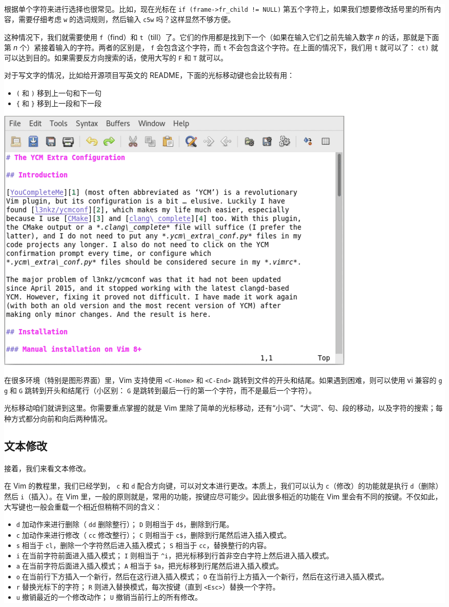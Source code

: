 根据单个字符来进行选择也很常见。比如，现在光标在 `if (frame->fr_child != NULL)` 第五个字符上，如果我们想要修改括号里的所有内容，需要仔细考虑 `w` 的选词规则，然后输入 `c5w` 吗？这样显然不够方便。

这种情况下，我们就需要使用 `f`（find）和 `t`（till）了。它们的作用都是找到下一个（如果在输入它们之前先输入数字 _n_ 的话，那就是下面第 _n_ 个）紧接着输入的字符。两者的区别是， `f` 会包含这个字符，而 `t` 不会包含这个字符。在上面的情况下，我们用 `t` 就可以了： `ct)` 就可以达到目的。如果需要反方向搜索的话，使用大写的 `F` 和 `T` 就可以。

对于写文字的情况，比如给开源项目写英文的 README，下面的光标移动键也会比较有用：

- `(` 和 `)` 移到上一句和下一句
- `{` 和 `}` 移到上一段和下一段

![Fig3.3](images/266754/aeaba065b958a9424c861fdf0f154857.gif)

在很多环境（特别是图形界面）里，Vim 支持使用 `<C-Home>` 和 `<C-End>` 跳转到文件的开头和结尾。如果遇到困难，则可以使用 vi 兼容的 `gg` 和 `G` 跳转到开头和结尾行（小区别： `G` 是跳转到最后一行的第一个字符，而不是最后一个字符）。

光标移动咱们就讲到这里。你需要重点掌握的就是 Vim 里除了简单的光标移动，还有“小词”、“大词”、句、段的移动，以及字符的搜索；每种方式都分向前和向后两种情况。

## 文本修改

接着，我们来看文本修改。

在 Vim 的教程里，我们已经学到， `c` 和 `d` 配合方向键，可以对文本进行更改。本质上，我们可以认为 `c`（修改）的功能就是执行 `d`（删除）然后 `i`（插入）。在 Vim 里，一般的原则就是，常用的功能，按键应尽可能少。因此很多相近的功能在 Vim 里会有不同的按键。不仅如此，大写键也一般会重载一个相近但稍稍不同的含义：

- `d` 加动作来进行删除（ `dd` 删除整行）； `D` 则相当于 `d$`，删除到行尾。
- `c` 加动作来进行修改（ `cc` 修改整行）； `C` 则相当于 `c$`，删除到行尾然后进入插入模式。
- `s` 相当于 `cl`，删除一个字符然后进入插入模式； `S` 相当于 `cc`，替换整行的内容。
- `i` 在当前字符前面进入插入模式； `I` 则相当于 `^i`，把光标移到行首非空白字符上然后进入插入模式。
- `a` 在当前字符后面进入插入模式； `A` 相当于 `$a`，把光标移到行尾然后进入插入模式。
- `o` 在当前行下方插入一个新行，然后在这行进入插入模式； `O` 在当前行上方插入一个新行，然后在这行进入插入模式。
- `r` 替换光标下的字符； `R` 则进入替换模式，每次按键（直到 `<Esc>`）替换一个字符。
- `u` 撤销最近的一个修改动作； `U` 撤销当前行上的所有修改。
